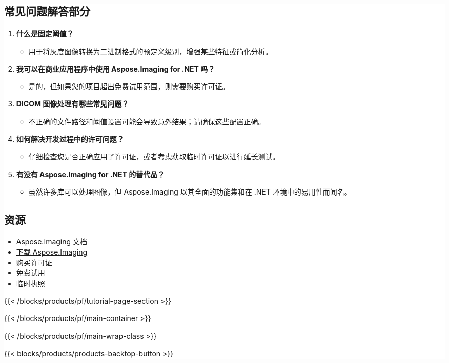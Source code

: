 ## 常见问题解答部分

1. **什么是固定阈值？**
   - 用于将灰度图像转换为二进制格式的预定义级别，增强某些特征或简化分析。

2. **我可以在商业应用程序中使用 Aspose.Imaging for .NET 吗？**
   - 是的，但如果您的项目超出免费试用范围，则需要购买许可证。

3. **DICOM 图像处理有哪些常见问题？**
   - 不正确的文件路径和阈值设置可能会导致意外结果；请确保这些配置正确。

4. **如何解决开发过程中的许可问题？**
   - 仔细检查您是否正确应用了许可证，或者考虑获取临时许可证以进行延长测试。

5. **有没有 Aspose.Imaging for .NET 的替代品？**
   - 虽然许多库可以处理图像，但 Aspose.Imaging 以其全面的功能集和在 .NET 环境中的易用性而闻名。

## 资源
- [Aspose.Imaging 文档](https://reference.aspose.com/imaging/net/)
- [下载 Aspose.Imaging](https://releases.aspose.com/imaging/net/)
- [购买许可证](https://purchase.aspose.com/buy)
- [免费试用](https://releases.aspose.com/imaging/net/)
- [临时执照](https://purchase.aspose.com/temporary-license)

{{< /blocks/products/pf/tutorial-page-section >}}

{{< /blocks/products/pf/main-container >}}

{{< /blocks/products/pf/main-wrap-class >}}

{{< blocks/products/products-backtop-button >}}